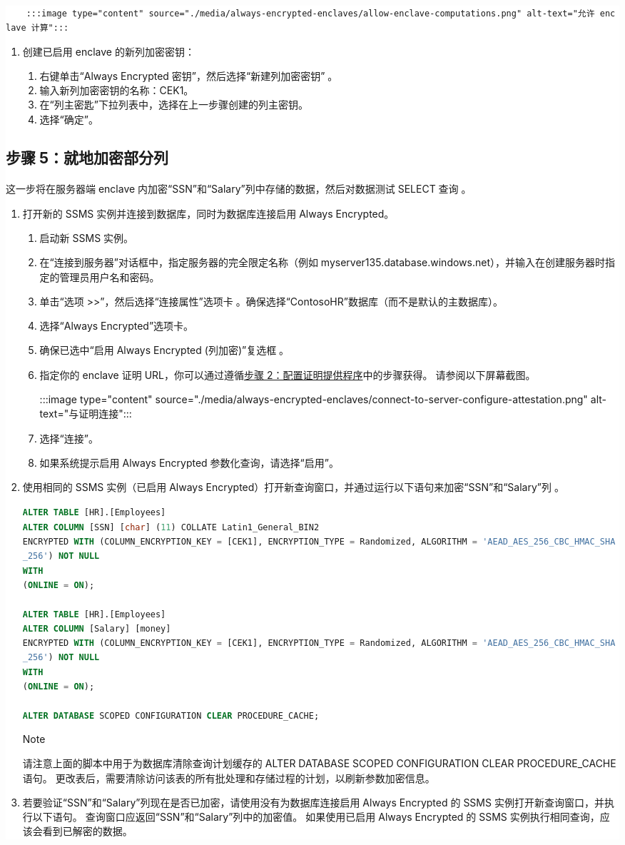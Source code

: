         :::image type="content" source="./media/always-encrypted-enclaves/allow-enclave-computations.png" alt-text="允许 enclave 计算":::

1. 创建已启用 enclave 的新列加密密钥：

    1. 右键单击“Always Encrypted 密钥”，然后选择“新建列加密密钥” 。
    2. 输入新列加密密钥的名称：CEK1。
    3. 在“列主密匙”下拉列表中，选择在上一步骤创建的列主密钥。
    4. 选择“确定”。

## <a name="step-5-encrypt-some-columns-in-place"></a>步骤 5：就地加密部分列

这一步将在服务器端 enclave 内加密“SSN”和“Salary”列中存储的数据，然后对数据测试 SELECT 查询 。

1. 打开新的 SSMS 实例并连接到数据库，同时为数据库连接启用 Always Encrypted。
    1. 启动新 SSMS 实例。
    2. 在“连接到服务器”对话框中，指定服务器的完全限定名称（例如 myserver135.database.windows.net），并输入在创建服务器时指定的管理员用户名和密码。
    3. 单击“选项 >>”，然后选择“连接属性”选项卡 。确保选择“ContosoHR”数据库（而不是默认的主数据库）。 
    4. 选择“Always Encrypted”选项卡。
    5. 确保已选中“启用 Always Encrypted (列加密)”复选框 。
    6. 指定你的 enclave 证明 URL，你可以通过遵循[步骤 2：配置证明提供程序](#step-2-configure-an-attestation-provider)中的步骤获得。 请参阅以下屏幕截图。

        :::image type="content" source="./media/always-encrypted-enclaves/connect-to-server-configure-attestation.png" alt-text="与证明连接":::

    7. 选择“连接”。
    8. 如果系统提示启用 Always Encrypted 参数化查询，请选择“启用”。

1. 使用相同的 SSMS 实例（已启用 Always Encrypted）打开新查询窗口，并通过运行以下语句来加密“SSN”和“Salary”列 。

    ```sql
    ALTER TABLE [HR].[Employees]
    ALTER COLUMN [SSN] [char] (11) COLLATE Latin1_General_BIN2
    ENCRYPTED WITH (COLUMN_ENCRYPTION_KEY = [CEK1], ENCRYPTION_TYPE = Randomized, ALGORITHM = 'AEAD_AES_256_CBC_HMAC_SHA_256') NOT NULL
    WITH
    (ONLINE = ON);

    ALTER TABLE [HR].[Employees]
    ALTER COLUMN [Salary] [money]
    ENCRYPTED WITH (COLUMN_ENCRYPTION_KEY = [CEK1], ENCRYPTION_TYPE = Randomized, ALGORITHM = 'AEAD_AES_256_CBC_HMAC_SHA_256') NOT NULL
    WITH
    (ONLINE = ON);

    ALTER DATABASE SCOPED CONFIGURATION CLEAR PROCEDURE_CACHE;
    ```

    > [!NOTE]
    > 请注意上面的脚本中用于为数据库清除查询计划缓存的 ALTER DATABASE SCOPED CONFIGURATION CLEAR PROCEDURE_CACHE 语句。 更改表后，需要清除访问该表的所有批处理和存储过程的计划，以刷新参数加密信息。 

1. 若要验证“SSN”和“Salary”列现在是否已加密，请使用没有为数据库连接启用 Always Encrypted 的 SSMS 实例打开新查询窗口，并执行以下语句。 查询窗口应返回“SSN”和“Salary”列中的加密值。 如果使用已启用 Always Encrypted 的 SSMS 实例执行相同查询，应该会看到已解密的数据。
